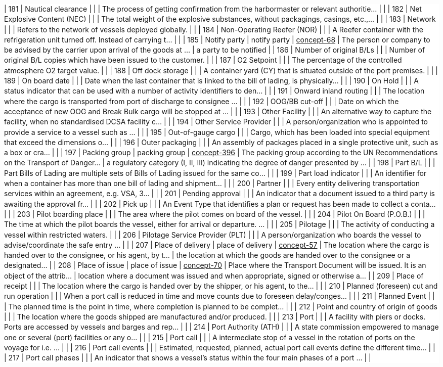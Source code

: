 | 181 | Nautical clearance |  |  | The process of getting confirmation from the harbormaster or relevant authoritie… |  |
| 182 | Net Explosive Content (NEC) |  |  | The total weight of the explosive substances, without packagings, casings, etc.,… |  |
| 183 | Network |  |  | Refers to the network of vessels deployed globally. |  |
| 184 | Non-Operating Reefer (NOR) |  |  | A Reefer container with the refrigeration unit turned off. Instead of carrying t… |  |
| 185 | Notify party | notify party | [concept-68](https://iri.suomi.fi/terminology/a89c6af7a/concept-68) | The person or company to be advised by the carrier upon arrival of the goods at … | a party to be notified |
| 186 | Number of original B/Ls |  |  | Number of original B/L copies which have been issued to the customer. |  |
| 187 | O2 Setpoint |  |  | The percentage of the controlled atmosphere O2 target value. |  |
| 188 | Off dock storage |  |  | A container yard (CY) that is situated outside of the port premises. |  |
| 189 | On board date |  |  | Date when the last container that is linked to the bill of lading, is physically… |  |
| 190 | On Hold |  |  | A status indicator that can be used with a number of activity identifiers to den… |  |
| 191 | Onward inland routing |  |  | The location where the cargo is transported from port of discharge to consignee … |  |
| 192 | OOG/BB cut-off |  |  | Date on which the acceptance of new OOG and Break Bulk cargo will be stopped at … |  |
| 193 | Other Facility |  |  | An alternative way to capture the facility, when no standardised DCSA facility c… |  |
| 194 | Other Service Provider |  |  | A person/organization who is appointed to provide a service to a vessel such as … |  |
| 195 | Out-of-gauge cargo |  |  | Cargo, which has been loaded into special equipment that exceed the dimensions o… |  |
| 196 | Outer packaging |  |  | An assembly of packages placed in a single protective unit, such as a box or cra… |  |
| 197 | Packing group | packing group | [concept-396](https://iri.suomi.fi/terminology/a89c6af7a/concept-396) | The packing group according to the UN Recommendations on the Transport of Danger… | a regulatory category (I, II, III) indicating the degree of danger presented by … |
| 198 | Part B/L |  |  | Part Bills of Lading are multiple sets of Bills of Lading issued for the same co… |  |
| 199 | Part load indicator |  |  | An identifier for when a container has more than one bill of lading and shipment… |  |
| 200 | Partner |  |  | Every entity delivering transportation services within an agreement, e.g. VSA, 3… |  |
| 201 | Pending approval |  |  | An indicator that a document issued to a third party is awaiting the approval fr… |  |
| 202 | Pick up |  |  | An Event Type that identifies a plan or request has been made to collect a conta… |  |
| 203 | Pilot boarding place |  |  | The area where the pilot comes on board of the vessel. |  |
| 204 | Pilot On Board (P.O.B.) |  |  | The time at which the pilot boards the vessel, either for arrival or departure. … |  |
| 205 | Pilotage |  |  | The activity of conducting a vessel within restricted waters. |  |
| 206 | Pilotage Service Provider (PLT) |  |  | A person/organization who boards the vessel to advise/coordinate the safe entry … |  |
| 207 | Place of delivery | place of delivery | [concept-57](https://iri.suomi.fi/terminology/a89c6af7a/concept-57) | The location where the cargo is handed over to the consignee, or his agent, by t… | the location at which the goods are handed over to the consignee or a designated… |
| 208 | Place of issue | place of issue | [concept-70](https://iri.suomi.fi/terminology/a89c6af7a/concept-70) | Place where the Transport Document will be issued. It is an object of the attrib… | location where a document was issued and when appropriate, signed or otherwise a… |
| 209 | Place of receipt |  |  | The location where the cargo is handed over by the shipper, or his agent, to the… |  |
| 210 | Planned (foreseen) cut and run operation |  |  | When a port call is reduced in time and move counts due to foreseen delay/conges… |  |
| 211 | Planned Event |  |  | The planned time is the point in time, where completion is planned to be complet… |  |
| 212 | Point and country of origin of goods |  |  | The location where the goods shipped are manufactured and/or produced. |  |
| 213 | Port |  |  | A facility with piers or docks. Ports are accessed by vessels and barges and rep… |  |
| 214 | Port Authority (ATH) |  |  | A state commission empowered to manage one or several (port) facilities or any o… |  |
| 215 | Port call |  |  | A intermediate stop of a vessel in the rotation of ports on the voyage for i.e. … |  |
| 216 | Port call events |  |  | Estimated, requested, planned, actual port call events define the different time… |  |
| 217 | Port call phases |  |  | An indicator that shows a vessel’s status within the four main phases of a port … |  |